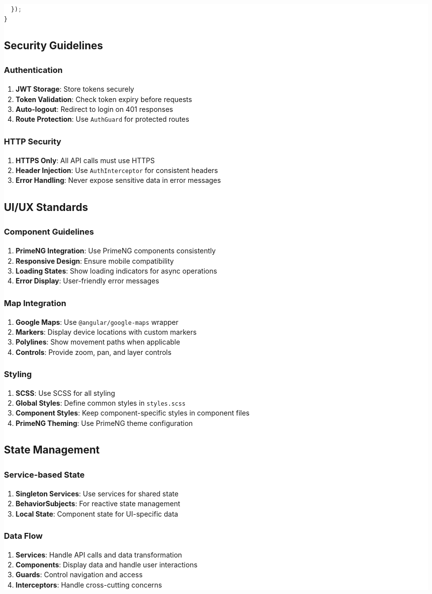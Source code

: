 ```typescript
  });
}
```

## Security Guidelines

### Authentication
1. **JWT Storage**: Store tokens securely
2. **Token Validation**: Check token expiry before requests
3. **Auto-logout**: Redirect to login on 401 responses
4. **Route Protection**: Use `AuthGuard` for protected routes

### HTTP Security
1. **HTTPS Only**: All API calls must use HTTPS
2. **Header Injection**: Use `AuthInterceptor` for consistent headers
3. **Error Handling**: Never expose sensitive data in error messages

## UI/UX Standards

### Component Guidelines
1. **PrimeNG Integration**: Use PrimeNG components consistently
2. **Responsive Design**: Ensure mobile compatibility
3. **Loading States**: Show loading indicators for async operations
4. **Error Display**: User-friendly error messages

### Map Integration
1. **Google Maps**: Use `@angular/google-maps` wrapper
2. **Markers**: Display device locations with custom markers
3. **Polylines**: Show movement paths when applicable
4. **Controls**: Provide zoom, pan, and layer controls

### Styling
1. **SCSS**: Use SCSS for all styling
2. **Global Styles**: Define common styles in `styles.scss`
3. **Component Styles**: Keep component-specific styles in component files
4. **PrimeNG Theming**: Use PrimeNG theme configuration

## State Management

### Service-based State
1. **Singleton Services**: Use services for shared state
2. **BehaviorSubjects**: For reactive state management
3. **Local State**: Component state for UI-specific data

### Data Flow
1. **Services**: Handle API calls and data transformation
2. **Components**: Display data and handle user interactions
3. **Guards**: Control navigation and access
4. **Interceptors**: Handle cross-cutting concerns
